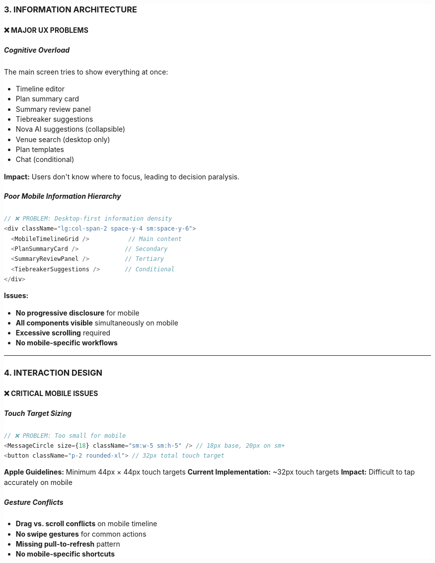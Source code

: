 
### **3. INFORMATION ARCHITECTURE**

#### ❌ **MAJOR UX PROBLEMS**

##### **Cognitive Overload**
The main screen tries to show everything at once:
- Timeline editor
- Plan summary card
- Summary review panel
- Tiebreaker suggestions
- Nova AI suggestions (collapsible)
- Venue search (desktop only)
- Plan templates
- Chat (conditional)

**Impact:** Users don't know where to focus, leading to decision paralysis.

##### **Poor Mobile Information Hierarchy**
```typescript
// ❌ PROBLEM: Desktop-first information density
<div className="lg:col-span-2 space-y-4 sm:space-y-6">
  <MobileTimelineGrid />           // Main content
  <PlanSummaryCard />             // Secondary
  <SummaryReviewPanel />          // Tertiary
  <TiebreakerSuggestions />       // Conditional
</div>
```

**Issues:**
- **No progressive disclosure** for mobile
- **All components visible** simultaneously on mobile
- **Excessive scrolling** required
- **No mobile-specific workflows**

---

### **4. INTERACTION DESIGN**

#### ❌ **CRITICAL MOBILE ISSUES**

##### **Touch Target Sizing**
```typescript
// ❌ PROBLEM: Too small for mobile
<MessageCircle size={18} className="sm:w-5 sm:h-5" /> // 18px base, 20px on sm+
<button className="p-2 rounded-xl"> // 32px total touch target
```

**Apple Guidelines:** Minimum 44px × 44px touch targets
**Current Implementation:** ~32px touch targets
**Impact:** Difficult to tap accurately on mobile

##### **Gesture Conflicts**
- **Drag vs. scroll conflicts** on mobile timeline
- **No swipe gestures** for common actions
- **Missing pull-to-refresh** pattern
- **No mobile-specific shortcuts**
